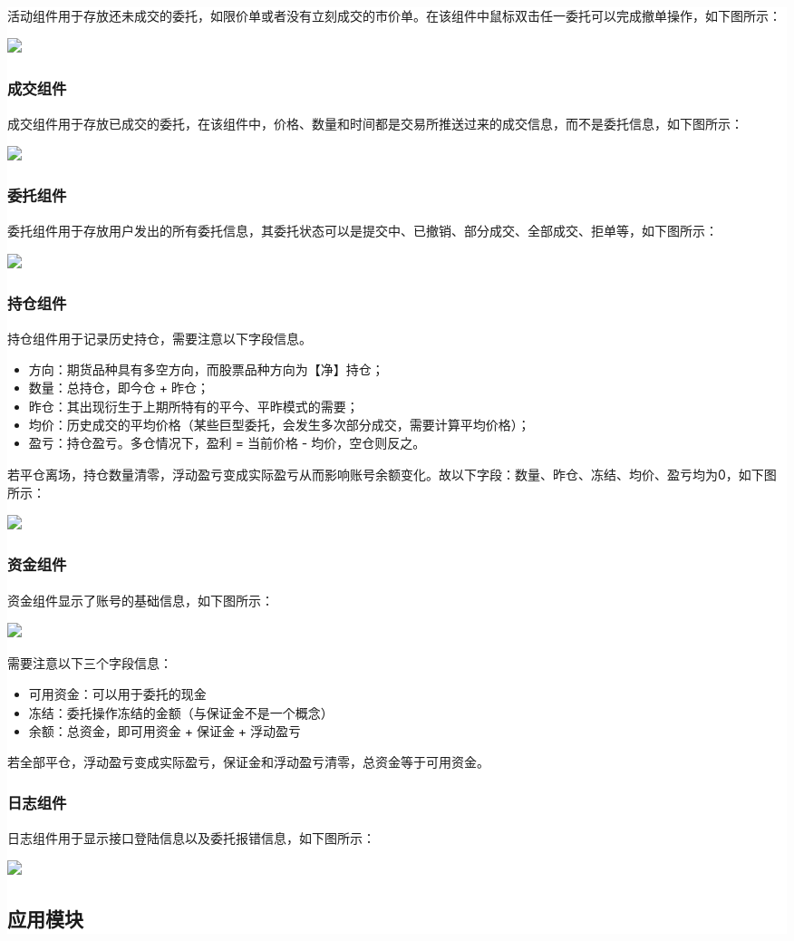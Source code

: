 活动组件用于存放还未成交的委托，如限价单或者没有立刻成交的市价单。在该组件中鼠标双击任一委托可以完成撤单操作，如下图所示：

![](https://vnpy-doc.oss-cn-shanghai.aliyuncs.com/quick_start/15.png)

### 成交组件

成交组件用于存放已成交的委托，在该组件中，价格、数量和时间都是交易所推送过来的成交信息，而不是委托信息，如下图所示：

![](https://vnpy-doc.oss-cn-shanghai.aliyuncs.com/quick_start/14.png)

### 委托组件

委托组件用于存放用户发出的所有委托信息，其委托状态可以是提交中、已撤销、部分成交、全部成交、拒单等，如下图所示：

![](https://vnpy-doc.oss-cn-shanghai.aliyuncs.com/quick_start/13.png)

### 持仓组件

持仓组件用于记录历史持仓，需要注意以下字段信息。

- 方向：期货品种具有多空方向，而股票品种方向为【净】持仓；
- 数量：总持仓，即今仓 + 昨仓；
- 昨仓：其出现衍生于上期所特有的平今、平昨模式的需要；
- 均价：历史成交的平均价格（某些巨型委托，会发生多次部分成交，需要计算平均价格）；
- 盈亏：持仓盈亏。多仓情况下，盈利 = 当前价格 - 均价，空仓则反之。

若平仓离场，持仓数量清零，浮动盈亏变成实际盈亏从而影响账号余额变化。故以下字段：数量、昨仓、冻结、均价、盈亏均为0，如下图所示：

![](https://vnpy-community.oss-cn-shanghai.aliyuncs.com/forum_experience/yazhang/quick_start/query_position.png)


### 资金组件

资金组件显示了账号的基础信息，如下图所示：

![](https://vnpy-community.oss-cn-shanghai.aliyuncs.com/forum_experience/yazhang/quick_start/query_account.png)

需要注意以下三个字段信息：

- 可用资金：可以用于委托的现金
- 冻结：委托操作冻结的金额（与保证金不是一个概念）
- 余额：总资金，即可用资金 + 保证金 + 浮动盈亏

若全部平仓，浮动盈亏变成实际盈亏，保证金和浮动盈亏清零，总资金等于可用资金。

### 日志组件

日志组件用于显示接口登陆信息以及委托报错信息，如下图所示：

![](https://vnpy-doc.oss-cn-shanghai.aliyuncs.com/cta_strategy/1.png)


## 应用模块
